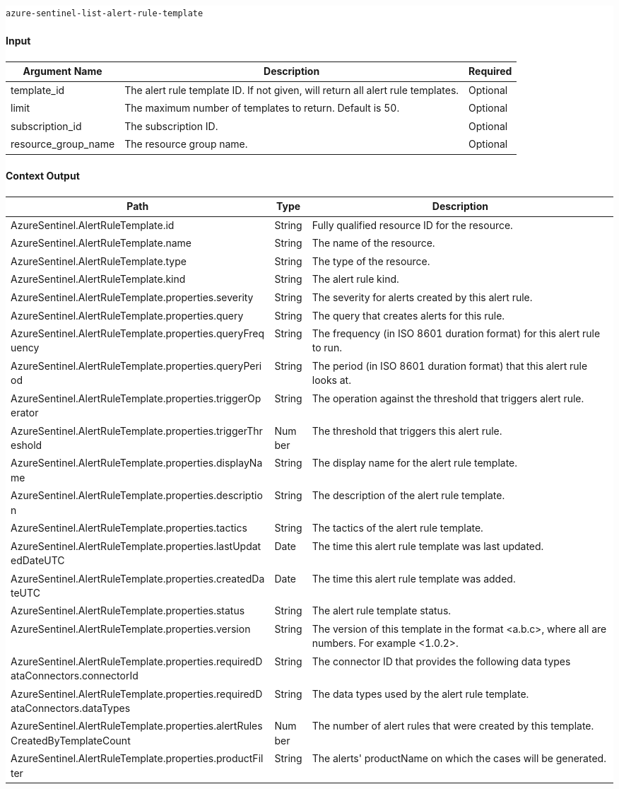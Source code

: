 `azure-sentinel-list-alert-rule-template`

#### Input

| **Argument Name** | **Description** | **Required** |
| --- | --- | --- |
| template_id | The alert rule template ID. If not given, will return all alert rule templates. | Optional | 
| limit | The maximum number of templates to return. Default is 50. | Optional | 
| subscription_id | The subscription ID. | Optional | 
| resource_group_name | The resource group name. | Optional | 


#### Context Output

| **Path** | **Type** | **Description** |
| --- | --- | --- |
| AzureSentinel.AlertRuleTemplate.id | String | Fully qualified resource ID for the resource. | 
| AzureSentinel.AlertRuleTemplate.name | String | The name of the resource. | 
| AzureSentinel.AlertRuleTemplate.type | String | The type of the resource. | 
| AzureSentinel.AlertRuleTemplate.kind | String | The alert rule kind. | 
| AzureSentinel.AlertRuleTemplate.properties.severity | String | The severity for alerts created by this alert rule. | 
| AzureSentinel.AlertRuleTemplate.properties.query | String | The query that creates alerts for this rule. | 
| AzureSentinel.AlertRuleTemplate.properties.queryFrequency | String | The frequency \(in ISO 8601 duration format\) for this alert rule to run. | 
| AzureSentinel.AlertRuleTemplate.properties.queryPeriod | String | The period \(in ISO 8601 duration format\) that this alert rule looks at. | 
| AzureSentinel.AlertRuleTemplate.properties.triggerOperator | String | The operation against the threshold that triggers alert rule. | 
| AzureSentinel.AlertRuleTemplate.properties.triggerThreshold | Number | The threshold that triggers this alert rule. | 
| AzureSentinel.AlertRuleTemplate.properties.displayName | String | The display name for the alert rule template. | 
| AzureSentinel.AlertRuleTemplate.properties.description | String | The description of the alert rule template. | 
| AzureSentinel.AlertRuleTemplate.properties.tactics | String | The tactics of the alert rule template. | 
| AzureSentinel.AlertRuleTemplate.properties.lastUpdatedDateUTC | Date | The time this alert rule template was last updated. | 
| AzureSentinel.AlertRuleTemplate.properties.createdDateUTC | Date | The time this alert rule template was added. | 
| AzureSentinel.AlertRuleTemplate.properties.status | String | The alert rule template status. | 
| AzureSentinel.AlertRuleTemplate.properties.version | String | The version of this template in the format &lt;a.b.c&gt;, where all are numbers. For example &lt;1.0.2&gt;. | 
| AzureSentinel.AlertRuleTemplate.properties.requiredDataConnectors.connectorId | String | The connector ID that provides the following data types | 
| AzureSentinel.AlertRuleTemplate.properties.requiredDataConnectors.dataTypes | String | The data types used by the alert rule template. | 
| AzureSentinel.AlertRuleTemplate.properties.alertRulesCreatedByTemplateCount | Number | The number of alert rules that were created by this template. | 
| AzureSentinel.AlertRuleTemplate.properties.productFilter | String | The alerts' productName on which the cases will be generated. | 
